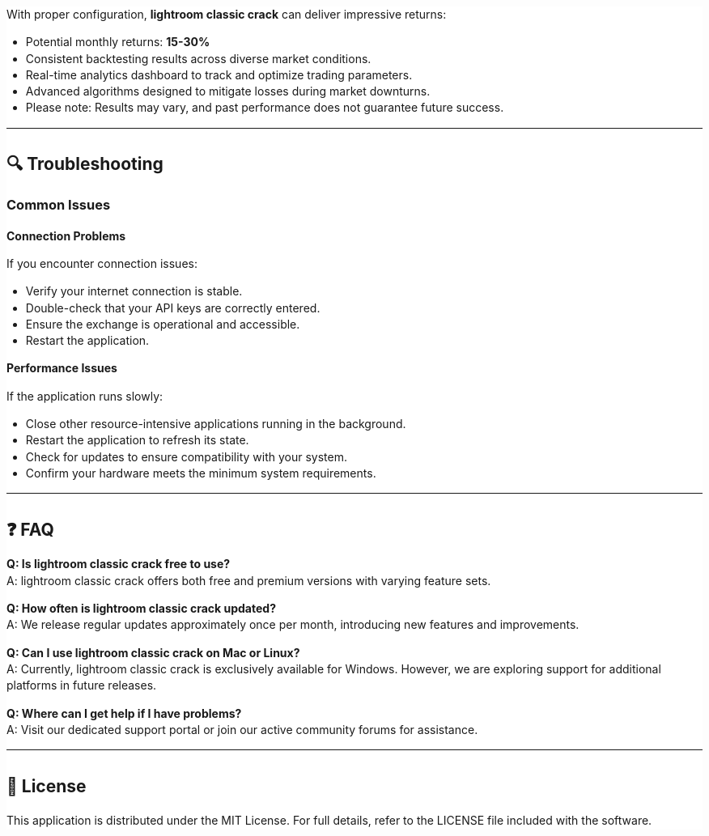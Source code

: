 With proper configuration, **lightroom classic crack** can deliver impressive returns:

- Potential monthly returns: **15-30%**
- Consistent backtesting results across diverse market conditions.
- Real-time analytics dashboard to track and optimize trading parameters.
- Advanced algorithms designed to mitigate losses during market downturns.
- Please note: Results may vary, and past performance does not guarantee future success.

---

## 🔍 Troubleshooting

### Common Issues

**Connection Problems**

If you encounter connection issues:
- Verify your internet connection is stable.
- Double-check that your API keys are correctly entered.
- Ensure the exchange is operational and accessible.
- Restart the application.

**Performance Issues**

If the application runs slowly:
- Close other resource-intensive applications running in the background.
- Restart the application to refresh its state.
- Check for updates to ensure compatibility with your system.
- Confirm your hardware meets the minimum system requirements.

---

## ❓ FAQ

**Q: Is lightroom classic crack free to use?**  
A: lightroom classic crack offers both free and premium versions with varying feature sets.

**Q: How often is lightroom classic crack updated?**  
A: We release regular updates approximately once per month, introducing new features and improvements.

**Q: Can I use lightroom classic crack on Mac or Linux?**  
A: Currently, lightroom classic crack is exclusively available for Windows. However, we are exploring support for additional platforms in future releases.

**Q: Where can I get help if I have problems?**  
A: Visit our dedicated support portal or join our active community forums for assistance.

---

## 📄 License

This application is distributed under the MIT License. For full details, refer to the LICENSE file included with the software.
